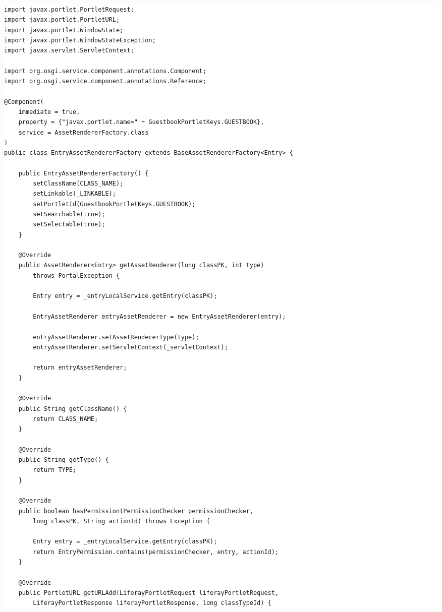     import javax.portlet.PortletRequest;
    import javax.portlet.PortletURL;
    import javax.portlet.WindowState;
    import javax.portlet.WindowStateException;
    import javax.servlet.ServletContext;

    import org.osgi.service.component.annotations.Component;
    import org.osgi.service.component.annotations.Reference;

    @Component(
        immediate = true,
        property = {"javax.portlet.name=" + GuestbookPortletKeys.GUESTBOOK},
        service = AssetRendererFactory.class
    )
    public class EntryAssetRendererFactory extends BaseAssetRendererFactory<Entry> {

        public EntryAssetRendererFactory() {
            setClassName(CLASS_NAME);
            setLinkable(_LINKABLE);
            setPortletId(GuestbookPortletKeys.GUESTBOOK);
            setSearchable(true);
            setSelectable(true);
        }

        @Override
        public AssetRenderer<Entry> getAssetRenderer(long classPK, int type)
            throws PortalException {

            Entry entry = _entryLocalService.getEntry(classPK);

            EntryAssetRenderer entryAssetRenderer = new EntryAssetRenderer(entry);

            entryAssetRenderer.setAssetRendererType(type);
            entryAssetRenderer.setServletContext(_servletContext);

            return entryAssetRenderer;
        }

        @Override
        public String getClassName() {
            return CLASS_NAME;
        }

        @Override
        public String getType() {
            return TYPE;
        }

        @Override
        public boolean hasPermission(PermissionChecker permissionChecker,
            long classPK, String actionId) throws Exception {

            Entry entry = _entryLocalService.getEntry(classPK);
            return EntryPermission.contains(permissionChecker, entry, actionId);
        }

        @Override
        public PortletURL getURLAdd(LiferayPortletRequest liferayPortletRequest,
            LiferayPortletResponse liferayPortletResponse, long classTypeId) {
